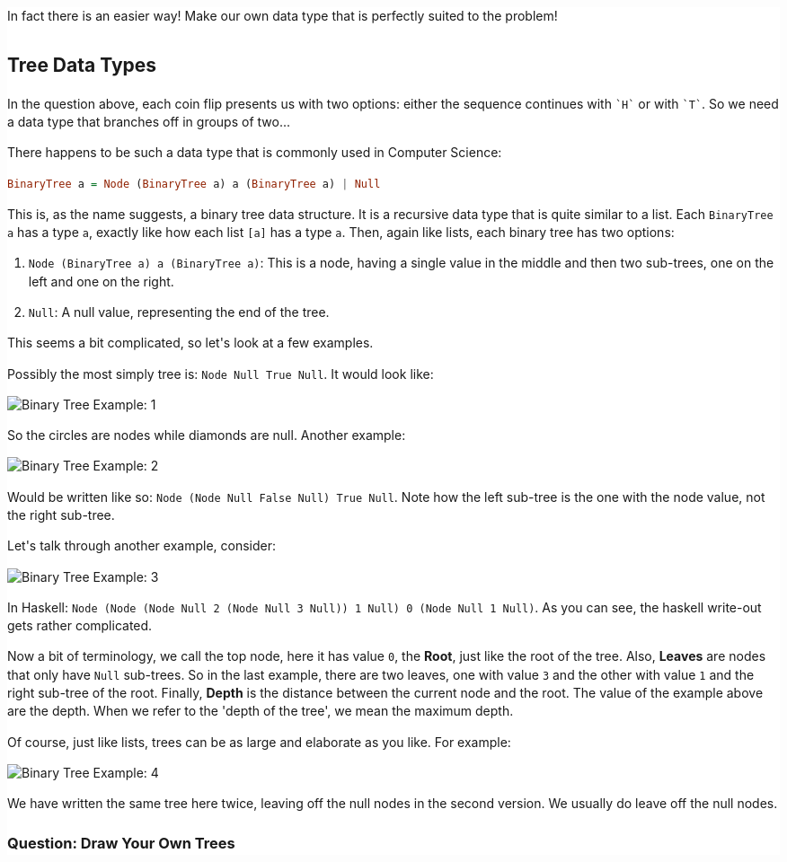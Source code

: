 In fact there is an easier way! Make our own data type that is perfectly suited to the problem!


## Tree Data Types

In the question above, each coin flip presents us with two options: either the sequence continues with ``` `H` ``` or with ``` `T` ```. So we need a data type that branches off in groups of two...

There happens to be such a data type that is commonly used in Computer Science:

```haskell
BinaryTree a = Node (BinaryTree a) a (BinaryTree a) | Null
```

This is, as the name suggests, a binary tree data structure. It is a recursive data type that is quite similar to a list. Each ```BinaryTree a``` has a type ```a```, exactly like how each list ```[a]```  has a type ```a```. Then, again like lists, each binary tree has two options:

1. ```Node (BinaryTree a) a (BinaryTree a)```: This is a node, having a single value in the middle and then two sub-trees, one on the left and one on the right.

2. ```Null```: A null value, representing the end of the tree.

This seems a bit complicated, so let's look at a few examples.

Possibly the most simply tree is: ```Node Null True Null```. It would look like:

![Binary Tree Example: 1](https://raw.githubusercontent.com/COMP1100-PAL/comp1100-pal.github.io/master/_posts/2020-05-11-binarytree1.png)

So the circles are nodes while diamonds are null. Another example:

![Binary Tree Example: 2](https://raw.githubusercontent.com/COMP1100-PAL/comp1100-pal.github.io/master/_posts/2020-05-11-binarytree2.png)

Would be written like so: ```Node (Node Null False Null) True Null```. Note how the left sub-tree is the one with the node value, not the right sub-tree.

Let's talk through another example, consider:

![Binary Tree Example: 3](https://raw.githubusercontent.com/COMP1100-PAL/comp1100-pal.github.io/master/_posts/2020-05-11-binarytree3.png)

In Haskell: ```Node (Node (Node Null 2 (Node Null 3 Null)) 1 Null) 0 (Node Null 1 Null)```. As you can see, the haskell write-out gets rather complicated.

Now a bit of terminology, we call the top node, here it has value ```0```, the __Root__, just like the root of the tree. Also, __Leaves__ are nodes that only have ```Null``` sub-trees. So in the last example, there are two leaves, one with value ```3``` and the other with value ```1``` and the right sub-tree of the root. Finally, __Depth__ is the distance between the current node and the root. The value of the example above are the depth. When we refer to the 'depth of the tree', we mean the maximum depth.

Of course, just like lists, trees can be as large and elaborate as you like. For example:

![Binary Tree Example: 4](https://raw.githubusercontent.com/COMP1100-PAL/comp1100-pal.github.io/master/_posts/2020-05-11-binarytree.png)

We have written the same tree here twice, leaving off the null nodes in the second version. We usually do leave off the null nodes.

### Question: Draw Your Own Trees
